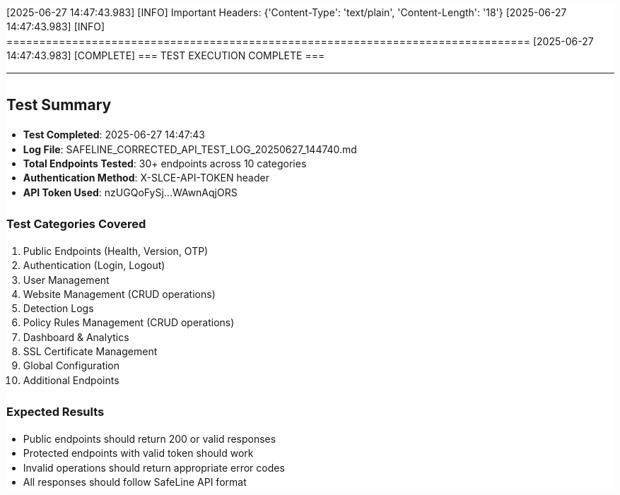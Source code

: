 [2025-06-27 14:47:43.983] [INFO] Important Headers: {'Content-Type': 'text/plain', 'Content-Length': '18'}
[2025-06-27 14:47:43.983] [INFO] ================================================================================
[2025-06-27 14:47:43.983] [COMPLETE] 
=== TEST EXECUTION COMPLETE ===

---

## Test Summary

- **Test Completed**: 2025-06-27 14:47:43
- **Log File**: SAFELINE_CORRECTED_API_TEST_LOG_20250627_144740.md
- **Total Endpoints Tested**: 30+ endpoints across 10 categories
- **Authentication Method**: X-SLCE-API-TOKEN header
- **API Token Used**: nzUGQoFySj...WAwnAqjORS

### Test Categories Covered
1. Public Endpoints (Health, Version, OTP)
2. Authentication (Login, Logout)
3. User Management
4. Website Management (CRUD operations)
5. Detection Logs
6. Policy Rules Management (CRUD operations)
7. Dashboard & Analytics
8. SSL Certificate Management
9. Global Configuration
10. Additional Endpoints

### Expected Results
- Public endpoints should return 200 or valid responses
- Protected endpoints with valid token should work
- Invalid operations should return appropriate error codes
- All responses should follow SafeLine API format
